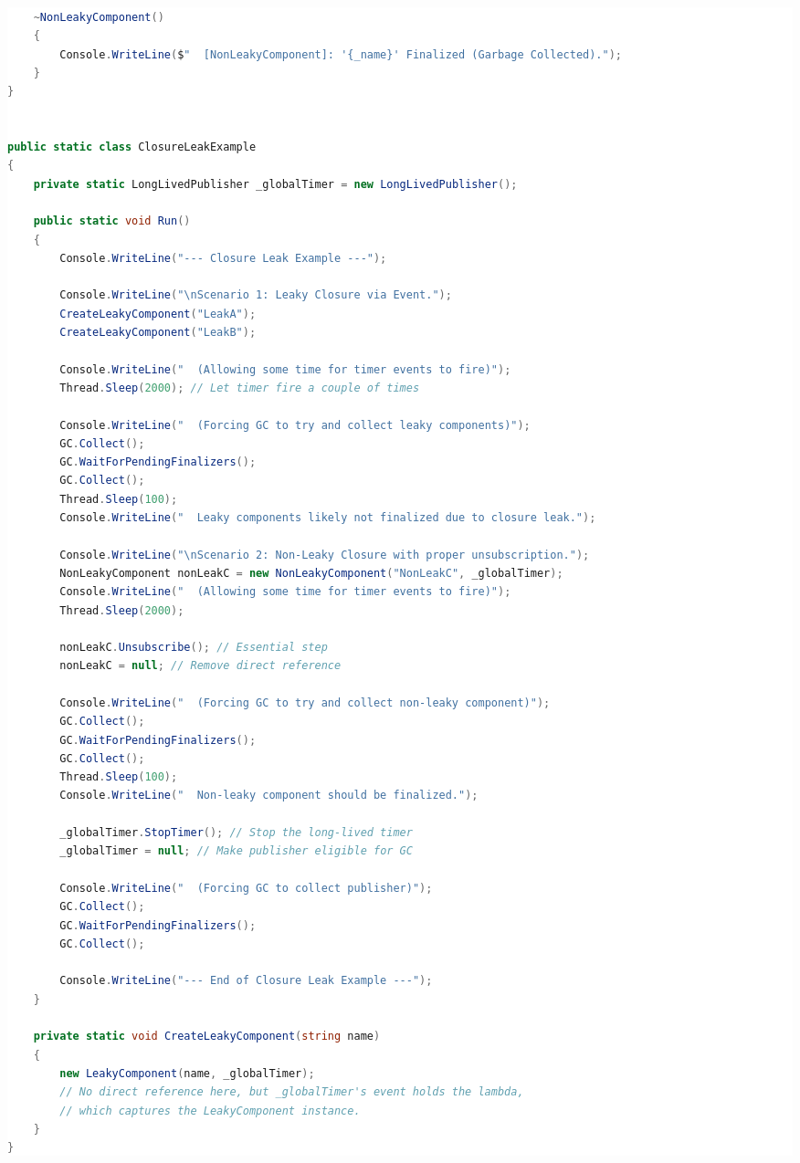 ```csharp
    ~NonLeakyComponent()
    {
        Console.WriteLine($"  [NonLeakyComponent]: '{_name}' Finalized (Garbage Collected).");
    }
}


public static class ClosureLeakExample
{
    private static LongLivedPublisher _globalTimer = new LongLivedPublisher();

    public static void Run()
    {
        Console.WriteLine("--- Closure Leak Example ---");

        Console.WriteLine("\nScenario 1: Leaky Closure via Event.");
        CreateLeakyComponent("LeakA");
        CreateLeakyComponent("LeakB");

        Console.WriteLine("  (Allowing some time for timer events to fire)");
        Thread.Sleep(2000); // Let timer fire a couple of times

        Console.WriteLine("  (Forcing GC to try and collect leaky components)");
        GC.Collect();
        GC.WaitForPendingFinalizers();
        GC.Collect();
        Thread.Sleep(100);
        Console.WriteLine("  Leaky components likely not finalized due to closure leak.");

        Console.WriteLine("\nScenario 2: Non-Leaky Closure with proper unsubscription.");
        NonLeakyComponent nonLeakC = new NonLeakyComponent("NonLeakC", _globalTimer);
        Console.WriteLine("  (Allowing some time for timer events to fire)");
        Thread.Sleep(2000);

        nonLeakC.Unsubscribe(); // Essential step
        nonLeakC = null; // Remove direct reference

        Console.WriteLine("  (Forcing GC to try and collect non-leaky component)");
        GC.Collect();
        GC.WaitForPendingFinalizers();
        GC.Collect();
        Thread.Sleep(100);
        Console.WriteLine("  Non-leaky component should be finalized.");

        _globalTimer.StopTimer(); // Stop the long-lived timer
        _globalTimer = null; // Make publisher eligible for GC

        Console.WriteLine("  (Forcing GC to collect publisher)");
        GC.Collect();
        GC.WaitForPendingFinalizers();
        GC.Collect();

        Console.WriteLine("--- End of Closure Leak Example ---");
    }

    private static void CreateLeakyComponent(string name)
    {
        new LeakyComponent(name, _globalTimer);
        // No direct reference here, but _globalTimer's event holds the lambda,
        // which captures the LeakyComponent instance.
    }
}
```